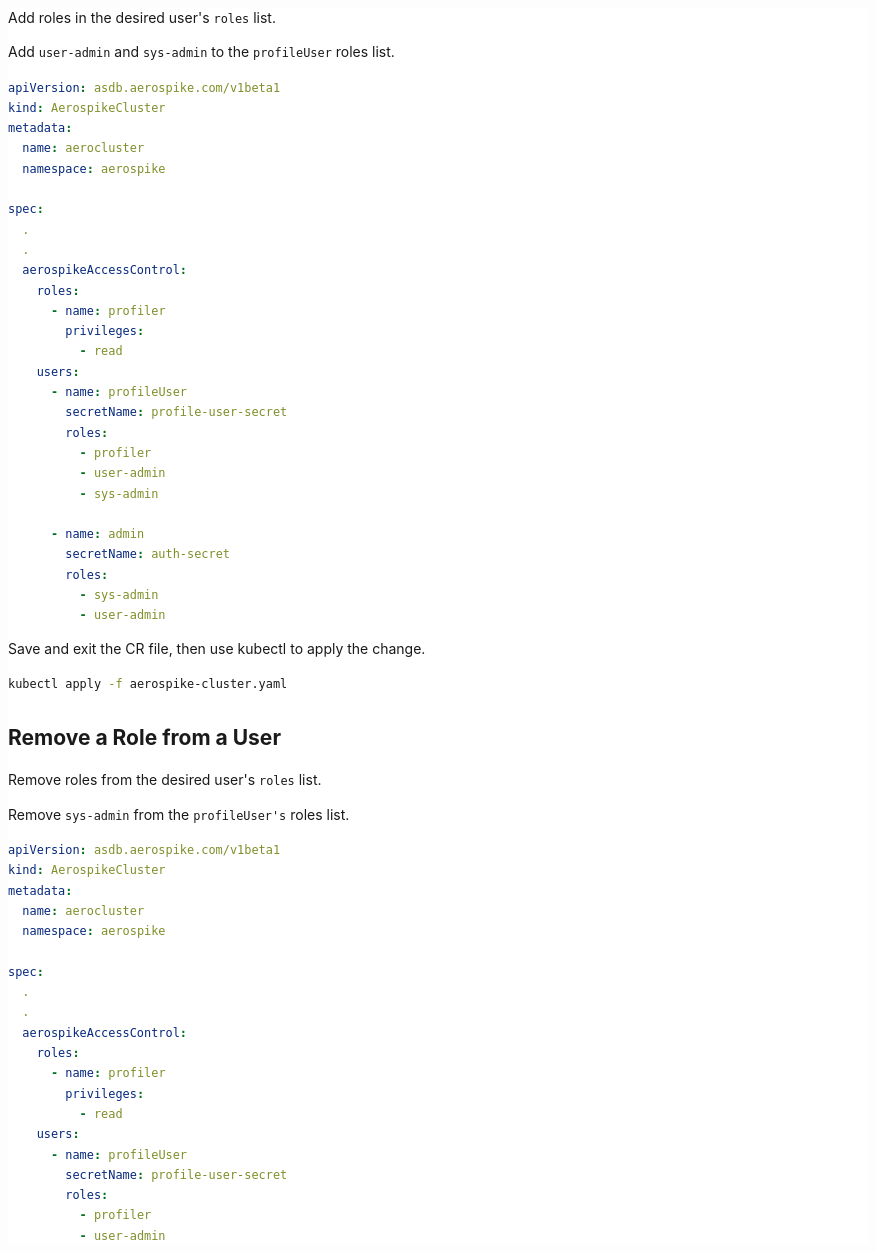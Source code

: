 Add roles in the desired user's `roles` list.

Add `user-admin` and `sys-admin` to the `profileUser` roles list.

```yaml
apiVersion: asdb.aerospike.com/v1beta1
kind: AerospikeCluster
metadata:
  name: aerocluster
  namespace: aerospike

spec:
  .
  .
  aerospikeAccessControl:
    roles:
      - name: profiler
        privileges:
          - read
    users:
      - name: profileUser
        secretName: profile-user-secret
        roles:
          - profiler
          - user-admin
          - sys-admin

      - name: admin
        secretName: auth-secret
        roles:
          - sys-admin
          - user-admin
```

Save and exit the CR file, then use kubectl to apply the change.

```sh
kubectl apply -f aerospike-cluster.yaml
```

## Remove a Role from a User

Remove roles from the desired user's `roles` list.

Remove `sys-admin` from the `profileUser's` roles list.

```yaml
apiVersion: asdb.aerospike.com/v1beta1
kind: AerospikeCluster
metadata:
  name: aerocluster
  namespace: aerospike

spec:
  .
  .
  aerospikeAccessControl:
    roles:
      - name: profiler
        privileges:
          - read
    users:
      - name: profileUser
        secretName: profile-user-secret
        roles:
          - profiler
          - user-admin
```